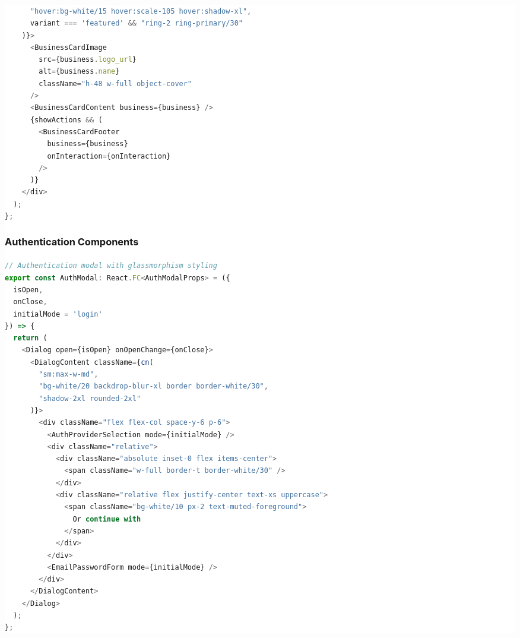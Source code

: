 ```typescript
      "hover:bg-white/15 hover:scale-105 hover:shadow-xl",
      variant === 'featured' && "ring-2 ring-primary/30"
    )}>
      <BusinessCardImage 
        src={business.logo_url} 
        alt={business.name}
        className="h-48 w-full object-cover"
      />
      <BusinessCardContent business={business} />
      {showActions && (
        <BusinessCardFooter 
          business={business}
          onInteraction={onInteraction}
        />
      )}
    </div>
  );
};
```

### Authentication Components
```typescript
// Authentication modal with glassmorphism styling
export const AuthModal: React.FC<AuthModalProps> = ({
  isOpen,
  onClose,
  initialMode = 'login'
}) => {
  return (
    <Dialog open={isOpen} onOpenChange={onClose}>
      <DialogContent className={cn(
        "sm:max-w-md",
        "bg-white/20 backdrop-blur-xl border border-white/30",
        "shadow-2xl rounded-2xl"
      )}>
        <div className="flex flex-col space-y-6 p-6">
          <AuthProviderSelection mode={initialMode} />
          <div className="relative">
            <div className="absolute inset-0 flex items-center">
              <span className="w-full border-t border-white/30" />
            </div>
            <div className="relative flex justify-center text-xs uppercase">
              <span className="bg-white/10 px-2 text-muted-foreground">
                Or continue with
              </span>
            </div>
          </div>
          <EmailPasswordForm mode={initialMode} />
        </div>
      </DialogContent>
    </Dialog>
  );
};
```
